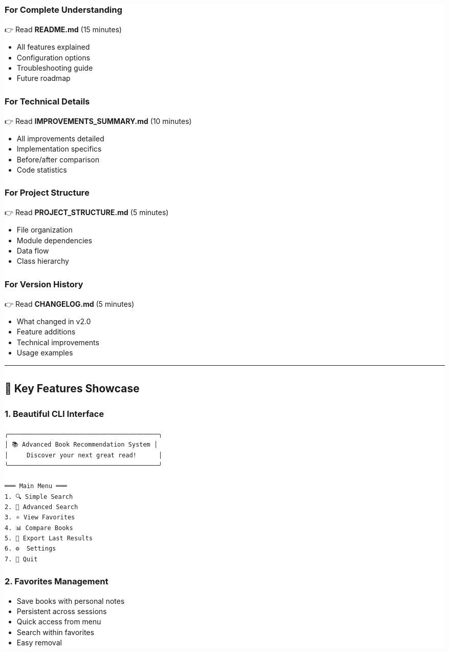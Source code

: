 ### For Complete Understanding
👉 Read **README.md** (15 minutes)
- All features explained
- Configuration options
- Troubleshooting guide
- Future roadmap

### For Technical Details
👉 Read **IMPROVEMENTS_SUMMARY.md** (10 minutes)
- All improvements detailed
- Implementation specifics
- Before/after comparison
- Code statistics

### For Project Structure
👉 Read **PROJECT_STRUCTURE.md** (5 minutes)
- File organization
- Module dependencies
- Data flow
- Class hierarchy

### For Version History
👉 Read **CHANGELOG.md** (5 minutes)
- What changed in v2.0
- Feature additions
- Technical improvements
- Usage examples

---

## 🎨 Key Features Showcase

### 1. Beautiful CLI Interface
```
╭─────────────────────────────────────────╮
│ 📚 Advanced Book Recommendation System │
│     Discover your next great read!      │
╰─────────────────────────────────────────╯

═══ Main Menu ═══
1. 🔍 Simple Search
2. 🔎 Advanced Search
3. ⭐ View Favorites
4. 📊 Compare Books
5. 💾 Export Last Results
6. ⚙️  Settings
7. 🚪 Quit
```

### 2. Favorites Management
- Save books with personal notes
- Persistent across sessions
- Quick access from menu
- Search within favorites
- Easy removal
